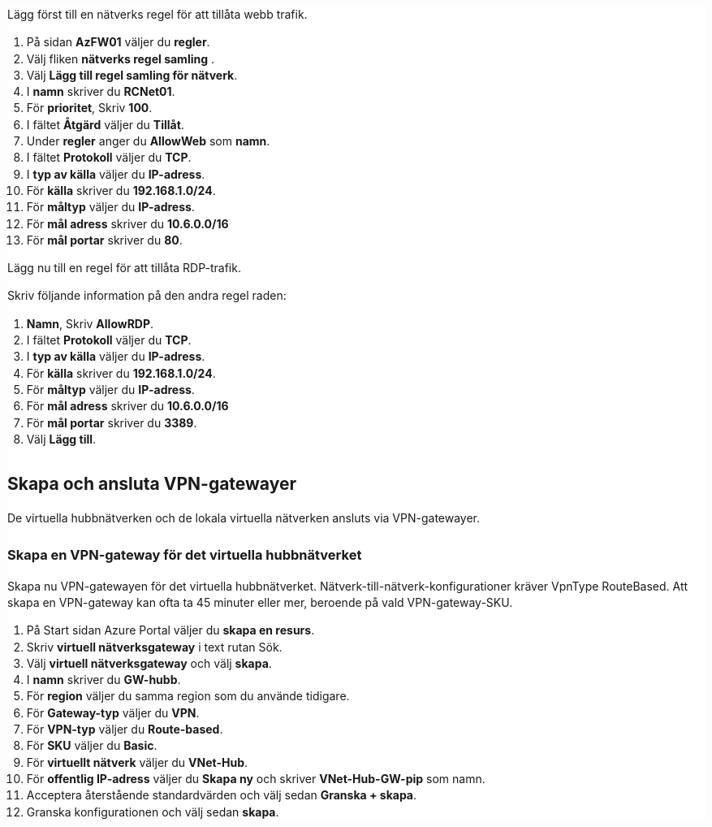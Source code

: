 Lägg först till en nätverks regel för att tillåta webb trafik.

1. På sidan **AzFW01** väljer du **regler**.
2. Välj fliken **nätverks regel samling** .
3. Välj **Lägg till regel samling för nätverk**.
4. I **namn** skriver du **RCNet01**.
5. För **prioritet**, Skriv **100**.
6. I fältet **Åtgärd** väljer du **Tillåt**.
6. Under **regler** anger du **AllowWeb** som **namn**.
7. I fältet **Protokoll** väljer du **TCP**.
8. I **typ av källa** väljer du **IP-adress**.
9. För **källa** skriver du **192.168.1.0/24**.
10. För **måltyp** väljer du **IP-adress**.
11. För **mål adress** skriver du **10.6.0.0/16**
12. För **mål portar** skriver du **80**.

Lägg nu till en regel för att tillåta RDP-trafik.

Skriv följande information på den andra regel raden:

1. **Namn**, Skriv **AllowRDP**.
2. I fältet **Protokoll** väljer du **TCP**.
3. I **typ av källa** väljer du **IP-adress**.
4. För **källa** skriver du **192.168.1.0/24**.
5. För **måltyp** väljer du **IP-adress**.
6. För **mål adress** skriver du **10.6.0.0/16**
7. För **mål portar** skriver du **3389**.
8. Välj **Lägg till**.

## <a name="create-and-connect-the-vpn-gateways"></a>Skapa och ansluta VPN-gatewayer

De virtuella hubbnätverken och de lokala virtuella nätverken ansluts via VPN-gatewayer.

### <a name="create-a-vpn-gateway-for-the-hub-virtual-network"></a>Skapa en VPN-gateway för det virtuella hubbnätverket

Skapa nu VPN-gatewayen för det virtuella hubbnätverket. Nätverk-till-nätverk-konfigurationer kräver VpnType RouteBased. Att skapa en VPN-gateway kan ofta ta 45 minuter eller mer, beroende på vald VPN-gateway-SKU.

1. På Start sidan Azure Portal väljer du **skapa en resurs**.
2. Skriv **virtuell nätverksgateway** i text rutan Sök.
3. Välj **virtuell nätverksgateway** och välj **skapa**.
4. I **namn** skriver du **GW-hubb**.
5. För **region** väljer du samma region som du använde tidigare.
6. För **Gateway-typ** väljer du **VPN**.
7. För **VPN-typ** väljer du **Route-based**.
8. För **SKU** väljer du **Basic**.
9. För **virtuellt nätverk** väljer du **VNet-Hub**.
10. För **offentlig IP-adress** väljer du **Skapa ny** och skriver **VNet-Hub-GW-pip** som namn.
11. Acceptera återstående standardvärden och välj sedan **Granska + skapa**.
12. Granska konfigurationen och välj sedan **skapa**.
